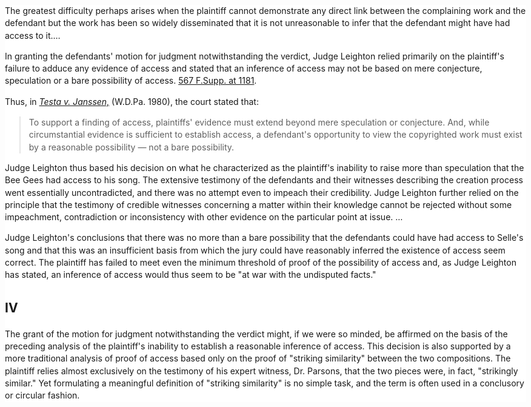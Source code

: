 The greatest difficulty perhaps arises when the plaintiff cannot
demonstrate any direct link between the complaining work and the
defendant but the work has been so widely disseminated that it is not
unreasonable to infer that the defendant might have had access to it.&hellip; 

In granting the defendants' motion for judgment notwithstanding the
verdict, Judge Leighton relied primarily on the plaintiff's failure to
adduce any evidence of access and stated that an inference of access may
not be based on mere conjecture, speculation or a bare possibility of
access. [567 F.Supp. at 1181](http://scholar.google.com/scholar_case?case=11567908603789103293).

Thus, in [*Testa v. Janssen,*](http://scholar.google.com/scholar_case?case=11105954636820891332)  (W.D.Pa. 1980), the court stated that:

> To support a finding of access, 
> plaintiffs' evidence must extend beyond mere speculation or conjecture. 
> And, while circumstantial evidence is sufficient to establish access, 
> a defendant's opportunity to view the copyrighted work must exist 
> by a reasonable possibility — not a bare possibility. 

Judge Leighton thus based his decision 
on what he characterized as the plaintiff's inability 
to raise more than speculation that the Bee Gees
had access to his song. 
The extensive testimony of the defendants 
and their witnesses describing the creation process 
went essentially uncontradicted, 
and there was no attempt even to impeach their credibility. 
Judge Leighton further relied on the principle 
that the testimony of credible witnesses 
concerning a matter within their knowledge 
cannot be rejected 
without some impeachment, contradiction or inconsistency 
with other evidence on the particular point at issue. &hellip; 

Judge Leighton's conclusions 
that there was no more than a bare possibility 
that the defendants could have had access to Selle's song
and that this was an insufficient basis 
from which the jury could have reasonably inferred 
the existence of access seem correct. 
The plaintiff has failed to meet even the minimum threshold of proof of the
possibility of access and, as Judge Leighton has stated, an inference of
access would thus seem to be "at war with the undisputed facts." 

## IV

The grant of the motion for judgment notwithstanding the verdict 
might, if we were so minded, 
be affirmed on the basis of the preceding analysis
of the plaintiff's inability 
to establish a reasonable inference of access. 
This decision is also supported by a more traditional analysis
of proof of access based only on the proof of "striking similarity"
between the two compositions. The plaintiff relies almost exclusively on
the testimony of his expert witness, Dr. Parsons, that the two pieces
were, in fact, "strikingly similar." Yet formulating a
meaningful definition of "striking similarity" is no simple task, and
the term is often used in a conclusory or circular fashion.
